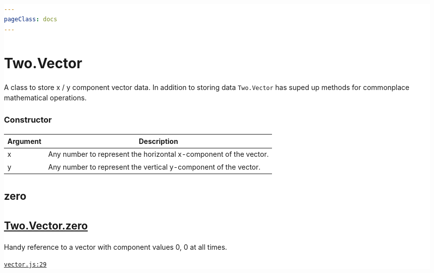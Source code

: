 ```yaml
---
pageClass: docs
---
```


# Two.Vector



A class to store x / y component vector data. In addition to storing data `Two.Vector` has suped up methods for commonplace mathematical operations.


<div class="meta">
  <custom-button text="Source" type="source" href="https://github.com/jonobr1/two.js/blob/dev/C:\Users\pures\Jono\two-js\src/vector.js" />
</div>



### Constructor


| Argument | Description |
| ---- | ----------- |
|  x  | Any number to represent the horizontal x-component of the vector. |
|  y  | Any number to represent the vertical y-component of the vector. |



<div class="static member ">

## zero

<h2 class="longname" aria-hidden="true"><a href="#zero"><span class="prefix">Two.Vector.</span><span class="shortname">zero</span></a></h2>










<div class="properties">

Handy reference to a vector with component values 0, 0 at all times.

</div>








<div class="meta">

  [`vector.js:29`](https://github.com/jonobr1/two.js/blob/dev/C:\Users\pures\Jono\two-js\src/vector.js#L29)
